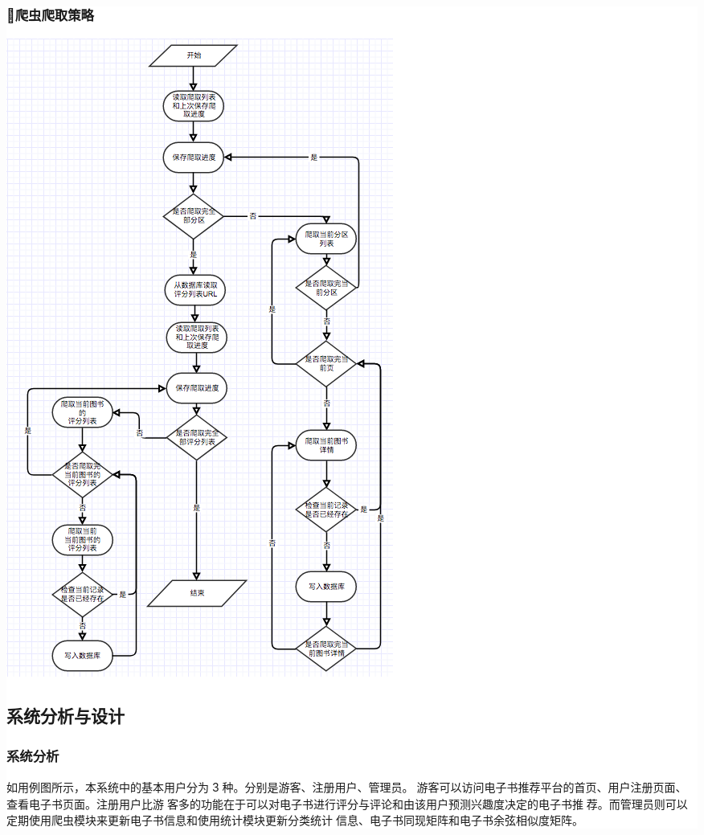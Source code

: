 ### 爬虫爬取策略

<img src="img/爬虫爬取策略.png" alt="img/爬虫爬取策略.png"></img>

## 系统分析与设计

### 系统分析

如用例图所示，本系统中的基本用户分为 3 种。分别是游客、注册用户、管理员。
游客可以访问电子书推荐平台的首页、用户注册页面、查看电子书页面。注册用户比游 客多的功能在于可以对电子书进行评分与评论和由该用户预测兴趣度决定的电子书推 荐。而管理员则可以定期使用爬虫模块来更新电子书信息和使用统计模块更新分类统计 信息、电子书同现矩阵和电子书余弦相似度矩阵。
